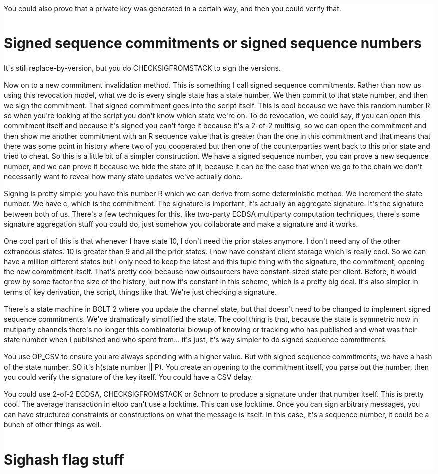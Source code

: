 You could also prove that a private key was generated in a certain way, and then you could verify that.

# Signed sequence commitments or signed sequence numbers

It's still replace-by-version, but you do CHECKSIGFROMSTACK to sign the versions.

Now on to a new commitment invalidation method. This is something I call signed sequence commitments. Rather than now us using this revocation model, what we do is every single state has a state number. We then commit to that state number, and then we sign the commitment. That signed commitment goes into the script itself. This is cool because we have this random number R so when you're looking at the script you don't know which state we're on. To do revocation, we could say, if you can open this commitment itself and because it's signed you can't forge it because it's a 2-of-2 multisig, so we can open the commitment and then show me another commitment with an R sequence value that is greater than the one in this commitment and that means that there was some point in history where two of you cooperated but then one of the counterparties went back to this prior state and tried to cheat. So this is a little bit of a simpler construction. We have a signed sequence number, you can prove a new sequence number, and we can prove it because we hide the state of it, because it can be the case that when we go to the chain we don't necessarily want to reveal how many state updates we've actually done.

Signing is pretty simple: you have this number R which we can derive from some deterministic method. We increment the state number. We have c, which is the commitment. The signature is important, it's actually an aggregate signature. It's the signature between both of us. There's a few techniques for this, like two-party ECDSA multiparty computation techniques, there's some signature aggregation stuff you could do, just somehow you collaborate and make a signature and it works.

One cool part of this is that whenever I have state 10, I don't need the prior states anymore. I don't need any of the other extraneous states. 10 is greater than 9 and all the prior states. I now have constant client storage which is really cool. So we can have a million different states but I only need to keep the latest and this tuple thing with the signature, the commitment, opening the new commitment itself. That's pretty cool because now outsourcers have constant-sized state per client. Before, it would grow by some factor the size of the history, but now it's constant in this scheme, which is a pretty big deal. It's also simpler in terms of key derivation, the script, things like that. We're just checking a signature.

There's a state machine in BOLT 2 where you update the channel state, but that doesn't need to be changed to implement signed sequence commitments. We've dramatically simplified the state. The cool thing is that, because the state is symmetric now in mutiparty channels there's no longer this combinatorial blowup of knowing or tracking who has published and what was their state number when I published and who spent from... it's just, it's way simpler to do signed sequence commitments.

You use OP\_CSV to ensure you are always spending with a higher value. But with signed sequence commitments, we have a hash of the state number. SO it's h(state number || P). You create an opening to the commitment itself, you parse out the number, then you could verify the signature of the key itself. You could have a CSV delay.

You could use 2-of-2 ECDSA, CHECKSIGFROMSTACK or Schnorr to produce a signature under that number itself. This is pretty cool. The average transaction in eltoo can't use a locktime. This can use locktime. Once you can sign arbitrary messages, you can have structured constraints or constructions on what the message is itself. In this case, it's a sequence number, it could be a bunch of other things as well.

# Sighash flag stuff
